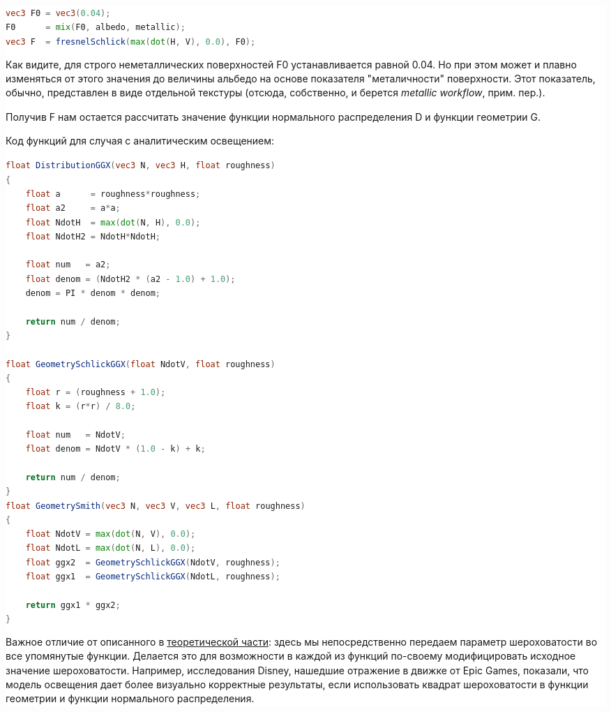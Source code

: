```glsl
vec3 F0 = vec3(0.04); 
F0      = mix(F0, albedo, metallic);
vec3 F  = fresnelSchlick(max(dot(H, V), 0.0), F0); 
```

Как видите, для строго неметаллических поверхностей F0 устанавливается равной 0.04. Но при этом может и плавно изменяться от этого значения до величины альбедо на основе показателя "металичности" поверхности. Этот показатель, обычно, представлен в виде отдельной текстуры \(отсюда, собственно, и берется *metallic workflow*, прим. пер.\).

Получив F нам остается рассчитать значение функции нормального распределения D и функции геометрии G.

Код функций для случая с аналитическим освещением:

```glsl
float DistributionGGX(vec3 N, vec3 H, float roughness)
{
    float a      = roughness*roughness;
    float a2     = a*a;
    float NdotH  = max(dot(N, H), 0.0);
    float NdotH2 = NdotH*NdotH;
	
    float num   = a2;
    float denom = (NdotH2 * (a2 - 1.0) + 1.0);
    denom = PI * denom * denom;
	
    return num / denom;
}

float GeometrySchlickGGX(float NdotV, float roughness)
{
    float r = (roughness + 1.0);
    float k = (r*r) / 8.0;

    float num   = NdotV;
    float denom = NdotV * (1.0 - k) + k;
	
    return num / denom;
}
float GeometrySmith(vec3 N, vec3 V, vec3 L, float roughness)
{
    float NdotV = max(dot(N, V), 0.0);
    float NdotL = max(dot(N, L), 0.0);
    float ggx2  = GeometrySchlickGGX(NdotV, roughness);
    float ggx1  = GeometrySchlickGGX(NdotL, roughness);
	
    return ggx1 * ggx2;
} 
```

Важное отличие от описанного в [теоретической части](https://github.com/loginmen/learnopengl/blob/master/part%206/chapter%201/text.md): здесь мы непосредственно передаем параметр шероховатости во все упомянутые функции. Делается это для возможности в каждой из функций по-своему модифицировать исходное значение шероховатости. Например, исследования Disney, нашедшие отражение в движке от Epic Games, показали, что модель освещения дает более визуально корректные результаты, если использовать квадрат шероховатости в функции геометрии и функции нормального распределения.
